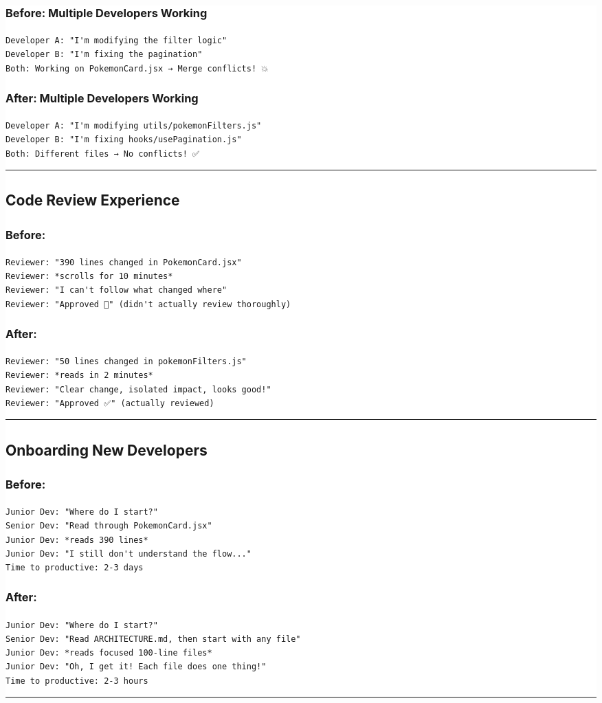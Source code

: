 ### Before: Multiple Developers Working
```
Developer A: "I'm modifying the filter logic"
Developer B: "I'm fixing the pagination"
Both: Working on PokemonCard.jsx → Merge conflicts! 💥
```

### After: Multiple Developers Working
```
Developer A: "I'm modifying utils/pokemonFilters.js"
Developer B: "I'm fixing hooks/usePagination.js"
Both: Different files → No conflicts! ✅
```

---

## Code Review Experience

### Before:
```
Reviewer: "390 lines changed in PokemonCard.jsx"
Reviewer: *scrolls for 10 minutes*
Reviewer: "I can't follow what changed where"
Reviewer: "Approved 🤷" (didn't actually review thoroughly)
```

### After:
```
Reviewer: "50 lines changed in pokemonFilters.js"
Reviewer: *reads in 2 minutes*
Reviewer: "Clear change, isolated impact, looks good!"
Reviewer: "Approved ✅" (actually reviewed)
```

---

## Onboarding New Developers

### Before:
```
Junior Dev: "Where do I start?"
Senior Dev: "Read through PokemonCard.jsx"
Junior Dev: *reads 390 lines*
Junior Dev: "I still don't understand the flow..."
Time to productive: 2-3 days
```

### After:
```
Junior Dev: "Where do I start?"
Senior Dev: "Read ARCHITECTURE.md, then start with any file"
Junior Dev: *reads focused 100-line files*
Junior Dev: "Oh, I get it! Each file does one thing!"
Time to productive: 2-3 hours
```

---